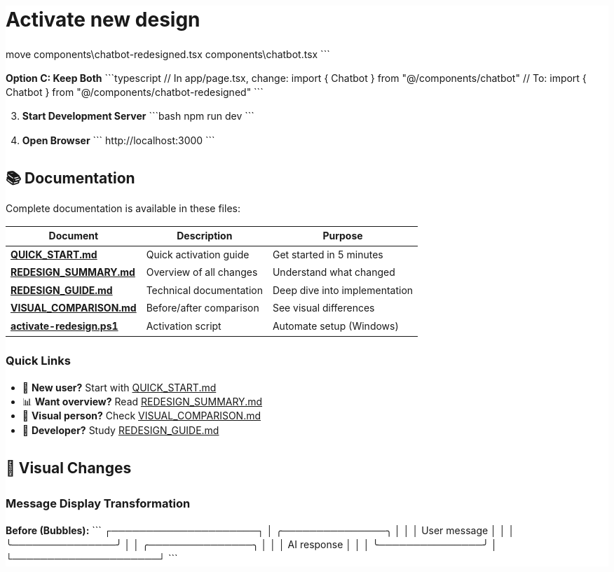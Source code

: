    # Activate new design
   move components\chatbot-redesigned.tsx components\chatbot.tsx
   \`\`\`

   **Option C: Keep Both**
   \`\`\`typescript
   // In app/page.tsx, change:
   import { Chatbot } from "@/components/chatbot"
   // To:
   import { Chatbot } from "@/components/chatbot-redesigned"
   \`\`\`

3. **Start Development Server**
   \`\`\`bash
   npm run dev
   \`\`\`

4. **Open Browser**
   \`\`\`
   http://localhost:3000
   \`\`\`

## 📚 Documentation

Complete documentation is available in these files:

| Document | Description | Purpose |
|----------|-------------|---------|
| **[QUICK_START.md](QUICK_START.md)** | Quick activation guide | Get started in 5 minutes |
| **[REDESIGN_SUMMARY.md](REDESIGN_SUMMARY.md)** | Overview of all changes | Understand what changed |
| **[REDESIGN_GUIDE.md](REDESIGN_GUIDE.md)** | Technical documentation | Deep dive into implementation |
| **[VISUAL_COMPARISON.md](VISUAL_COMPARISON.md)** | Before/after comparison | See visual differences |
| **[activate-redesign.ps1](activate-redesign.ps1)** | Activation script | Automate setup (Windows) |

### Quick Links
- 🚀 **New user?** Start with [QUICK_START.md](QUICK_START.md)
- 📊 **Want overview?** Read [REDESIGN_SUMMARY.md](REDESIGN_SUMMARY.md)
- 🎨 **Visual person?** Check [VISUAL_COMPARISON.md](VISUAL_COMPARISON.md)
- 🔧 **Developer?** Study [REDESIGN_GUIDE.md](REDESIGN_GUIDE.md)

## 🎨 Visual Changes

### Message Display Transformation

**Before (Bubbles):**
\`\`\`
┌─────────────────────┐
│  ╭───────────────╮  │
│  │ User message  │  │
│  ╰───────────────╯  │
│  ╭───────────────╮  │
│  │ AI response   │  │
│  ╰───────────────╯  │
└─────────────────────┘
\`\`\`

